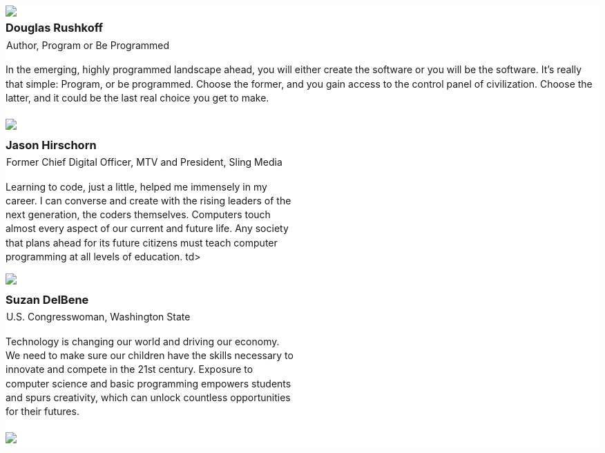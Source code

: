 <img src="/images/people/douglas-rushkoff.jpg">
</div>
<div class="col-66 left" id="text">
<h3 style="margin:0px;">
Douglas Rushkoff
</h3>
<h4 style="margin-top: 2px; margin-bottom: 5px; font-weight: 400; padding: 1px;">
Author, Program or Be Programmed
</h4>
<p style="padding-right:10px;">
In the emerging, highly programmed landscape ahead, you will either create the software or you will be the software. It’s really that simple: Program, or be programmed. Choose the former, and you gain access to the control panel of civilization. Choose the latter, and it could be the last real choice you get to make.
</p>
</div>
</div>
<div class="row" style="margin-bottom: 20px;"></div>
<div class="col-50 left" id="block" style=" width: 50%; margin-bottom: 10px;">
<div class="col-18 left" id="headshot" style="margin-bottom: 5px; margin-right: 15px;">
<img src="/images/people/jason-hirschorn.jpg">
</div>
<div class="col-66 left" id="text">
<h3 style="margin:0px;">
Jason Hirschorn
</h3>
<h4 style="margin-top: 2px; margin-bottom: 5px; font-weight: 400; padding: 1px;">
Former Chief Digital Officer, MTV and President, Sling Media
</h4>
<p style="padding-right:10px;">
Learning to code, just a little, helped me immensely in my career. I can converse and create with the rising leaders of the next generation, the coders themselves. Computers touch almost every aspect of our current and future life. Any society that plans ahead for its future citizens must teach computer programming at all levels of education. td&gt;
</p>
</div>
</div>
<div class="col-50 left" id="block" style=" width: 50%; margin-bottom: 10px;">
<div class="col-18 left" id="headshot" style="margin-bottom: 5px; margin-right: 15px;">
<img src="/images/people/suzan-delbene.jpg">
</div>
<div class="col-66 left" id="text">
<h3 style="margin:0px;">
Suzan DelBene
</h3>
<h4 style="margin-top: 2px; margin-bottom: 5px; font-weight: 400; padding: 1px;">
U.S. Congresswoman, Washington State
</h4>
<p style="padding-right:10px;">
Technology is changing our world and driving our economy. We need to make sure our children have the skills necessary to innovate and compete in the 21st century. Exposure to computer science and basic programming empowers students and spurs creativity, which can unlock countless opportunities for their futures.
</p>
</div>
</div>
<div class="row" style="margin-bottom: 20px;"></div>
<div class="col-50 left" id="block" style=" width: 50%; margin-bottom: 10px;">
<div class="col-18 left" id="headshot" style="margin-bottom: 5px; margin-right: 15px;">
<img src="/images/people/tony-smith.jpg">
</div>
